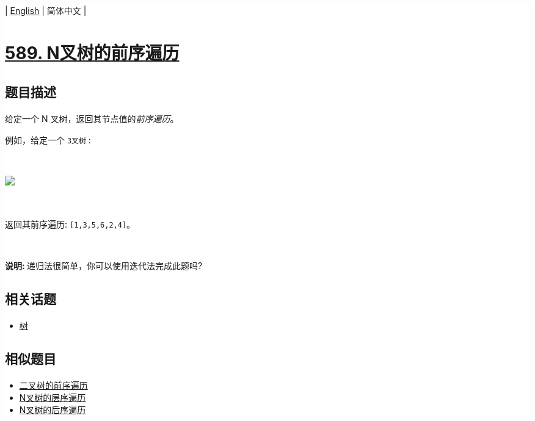 
| [English](README_EN.md) | 简体中文 |

# [589. N叉树的前序遍历](https://leetcode-cn.com/problems/n-ary-tree-preorder-traversal/)

## 题目描述

<p>给定一个 N 叉树，返回其节点值的<em>前序遍历</em>。</p>

<p>例如，给定一个&nbsp;<code>3叉树</code>&nbsp;:</p>

<p>&nbsp;</p>

<p><img src="https://assets.leetcode-cn.com/aliyun-lc-upload/uploads/2018/10/12/narytreeexample.png" style="width: 100%; max-width: 300px;"></p>

<p>&nbsp;</p>

<p>返回其前序遍历: <code>[1,3,5,6,2,4]</code>。</p>

<p>&nbsp;</p>

<p><strong>说明:&nbsp;</strong>递归法很简单，你可以使用迭代法完成此题吗?</p>

## 相关话题

- [树](https://leetcode-cn.com/tag/tree)

## 相似题目

- [二叉树的前序遍历](../binary-tree-preorder-traversal/README.md)
- [N叉树的层序遍历](../n-ary-tree-level-order-traversal/README.md)
- [N叉树的后序遍历](../n-ary-tree-postorder-traversal/README.md)
